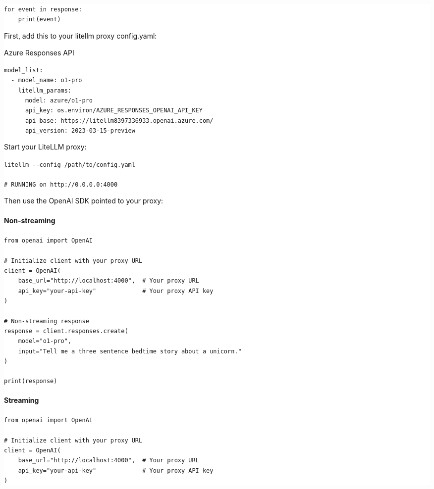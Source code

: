     for event in response:  
        print(event)  
    

First, add this to your litellm proxy config.yaml:

Azure Responses API
    
    
    model_list:  
      - model_name: o1-pro  
        litellm_params:  
          model: azure/o1-pro  
          api_key: os.environ/AZURE_RESPONSES_OPENAI_API_KEY  
          api_base: https://litellm8397336933.openai.azure.com/  
          api_version: 2023-03-15-preview  
    

Start your LiteLLM proxy:
    
    
    litellm --config /path/to/config.yaml  
      
    # RUNNING on http://0.0.0.0:4000  
    

Then use the OpenAI SDK pointed to your proxy:

#### Non-streaming​
    
    
    from openai import OpenAI  
      
    # Initialize client with your proxy URL  
    client = OpenAI(  
        base_url="http://localhost:4000",  # Your proxy URL  
        api_key="your-api-key"             # Your proxy API key  
    )  
      
    # Non-streaming response  
    response = client.responses.create(  
        model="o1-pro",  
        input="Tell me a three sentence bedtime story about a unicorn."  
    )  
      
    print(response)  
    

#### Streaming​
    
    
    from openai import OpenAI  
      
    # Initialize client with your proxy URL  
    client = OpenAI(  
        base_url="http://localhost:4000",  # Your proxy URL  
        api_key="your-api-key"             # Your proxy API key  
    )  
      